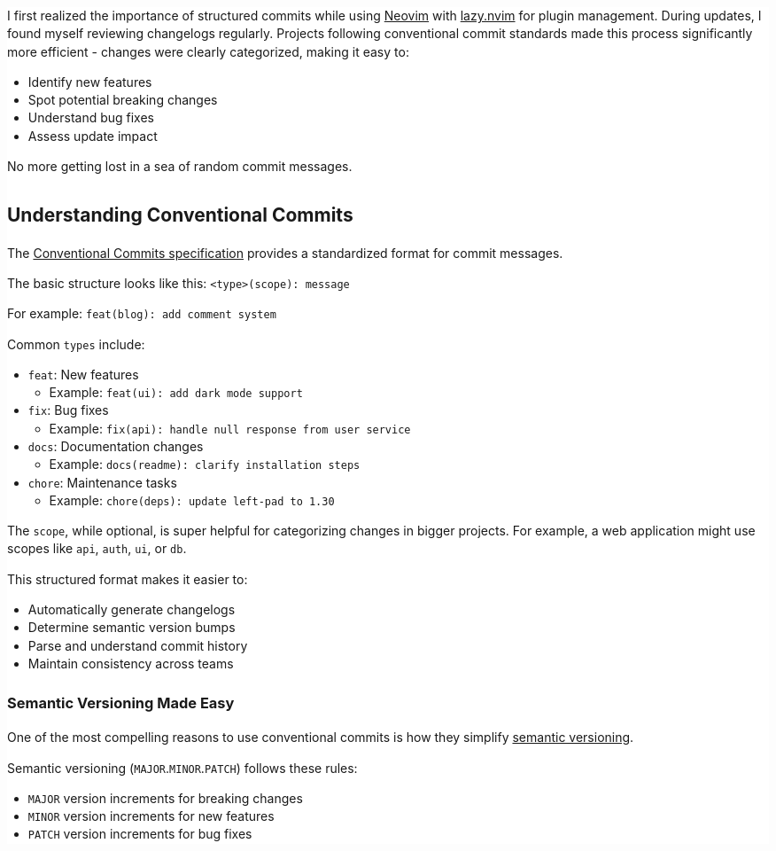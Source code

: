 I first realized the importance of structured commits while using
[Neovim](https://github.com/neovim/neovim) with
[lazy.nvim](https://github.com/folke/lazy.nvim) for plugin management. During
updates, I found myself reviewing changelogs regularly. Projects following
conventional commit standards made this process significantly more efficient -
changes were clearly categorized, making it easy to:

- Identify new features
- Spot potential breaking changes
- Understand bug fixes
- Assess update impact

No more getting lost in a sea of random commit messages.

## Understanding Conventional Commits

The
[Conventional Commits specification](https://www.conventionalcommits.org/en/v1.0.0/)
provides a standardized format for commit messages.

The basic structure looks like this: `<type>(scope): message`

For example: `feat(blog): add comment system`

Common `types` include:

- `feat`: New features
  - Example: `feat(ui): add dark mode support`
- `fix`: Bug fixes
  - Example: `fix(api): handle null response from user service`
- `docs`: Documentation changes
  - Example: `docs(readme): clarify installation steps`
- `chore`: Maintenance tasks
  - Example: `chore(deps): update left-pad to 1.30`

The `scope`, while optional, is super helpful for categorizing changes in bigger
projects. For example, a web application might use scopes like `api`, `auth`,
`ui`, or `db`.

This structured format makes it easier to:

- Automatically generate changelogs
- Determine semantic version bumps
- Parse and understand commit history
- Maintain consistency across teams

### Semantic Versioning Made Easy

One of the most compelling reasons to use conventional commits is how they
simplify [semantic versioning](https://semver.org/).

Semantic versioning (`MAJOR`.`MINOR`.`PATCH`) follows these rules:

- `MAJOR` version increments for breaking changes
- `MINOR` version increments for new features
- `PATCH` version increments for bug fixes

